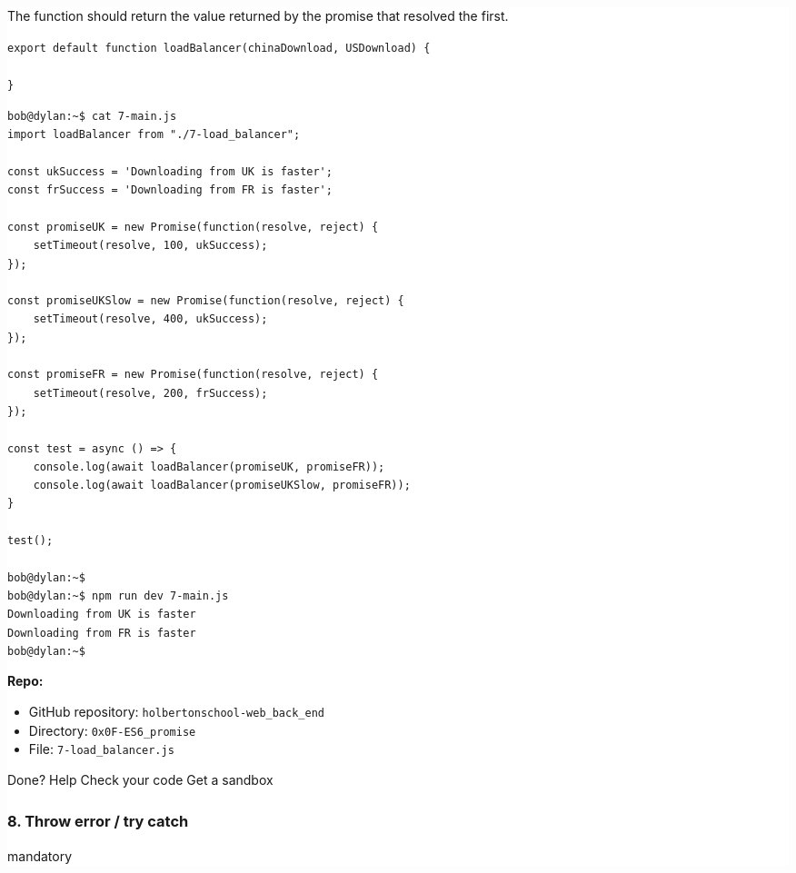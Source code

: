 The function should return the value returned by the promise that resolved the first.

```
export default function loadBalancer(chinaDownload, USDownload) {

}

```

```
bob@dylan:~$ cat 7-main.js
import loadBalancer from "./7-load_balancer";

const ukSuccess = 'Downloading from UK is faster';
const frSuccess = 'Downloading from FR is faster';

const promiseUK = new Promise(function(resolve, reject) {
    setTimeout(resolve, 100, ukSuccess);
});

const promiseUKSlow = new Promise(function(resolve, reject) {
    setTimeout(resolve, 400, ukSuccess);
});

const promiseFR = new Promise(function(resolve, reject) {
    setTimeout(resolve, 200, frSuccess);
});

const test = async () => {
    console.log(await loadBalancer(promiseUK, promiseFR));
    console.log(await loadBalancer(promiseUKSlow, promiseFR));
}

test();

bob@dylan:~$
bob@dylan:~$ npm run dev 7-main.js
Downloading from UK is faster
Downloading from FR is faster
bob@dylan:~$

```

**Repo:**

- GitHub repository: `holbertonschool-web_back_end`
- Directory: `0x0F-ES6_promise`
- File: `7-load_balancer.js`

Done? Help Check your code Get a sandbox

### 8. Throw error / try catch

mandatory
